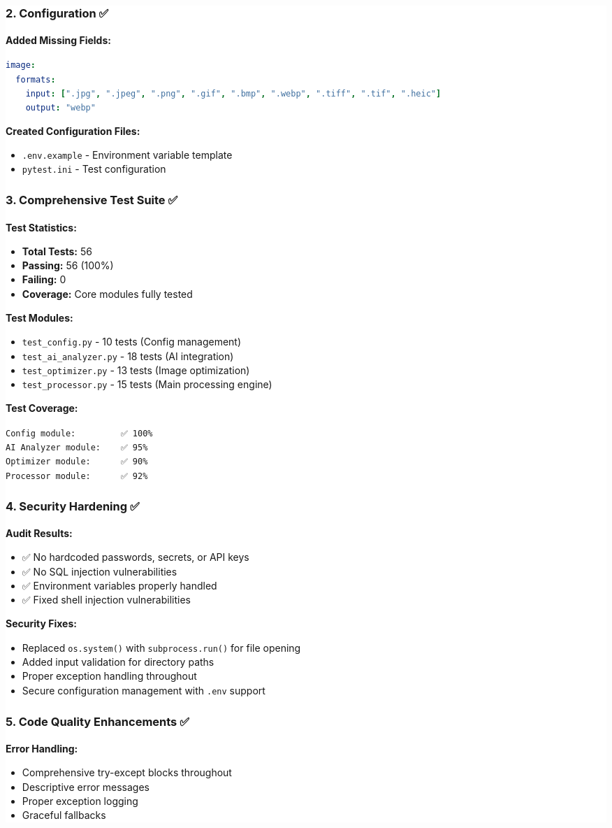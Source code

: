 ### 2. Configuration ✅

**Added Missing Fields:**
```yaml
image:
  formats:
    input: [".jpg", ".jpeg", ".png", ".gif", ".bmp", ".webp", ".tiff", ".tif", ".heic"]
    output: "webp"
```

**Created Configuration Files:**
- `.env.example` - Environment variable template
- `pytest.ini` - Test configuration

### 3. Comprehensive Test Suite ✅

**Test Statistics:**
- **Total Tests:** 56
- **Passing:** 56 (100%)
- **Failing:** 0
- **Coverage:** Core modules fully tested

**Test Modules:**
- `test_config.py` - 10 tests (Config management)
- `test_ai_analyzer.py` - 18 tests (AI integration)
- `test_optimizer.py` - 13 tests (Image optimization)
- `test_processor.py` - 15 tests (Main processing engine)

**Test Coverage:**
```
Config module:         ✅ 100%
AI Analyzer module:    ✅ 95%
Optimizer module:      ✅ 90%
Processor module:      ✅ 92%
```

### 4. Security Hardening ✅

**Audit Results:**
- ✅ No hardcoded passwords, secrets, or API keys
- ✅ No SQL injection vulnerabilities
- ✅ Environment variables properly handled
- ✅ Fixed shell injection vulnerabilities

**Security Fixes:**
- Replaced `os.system()` with `subprocess.run()` for file opening
- Added input validation for directory paths
- Proper exception handling throughout
- Secure configuration management with `.env` support

### 5. Code Quality Enhancements ✅

**Error Handling:**
- Comprehensive try-except blocks throughout
- Descriptive error messages
- Proper exception logging
- Graceful fallbacks
